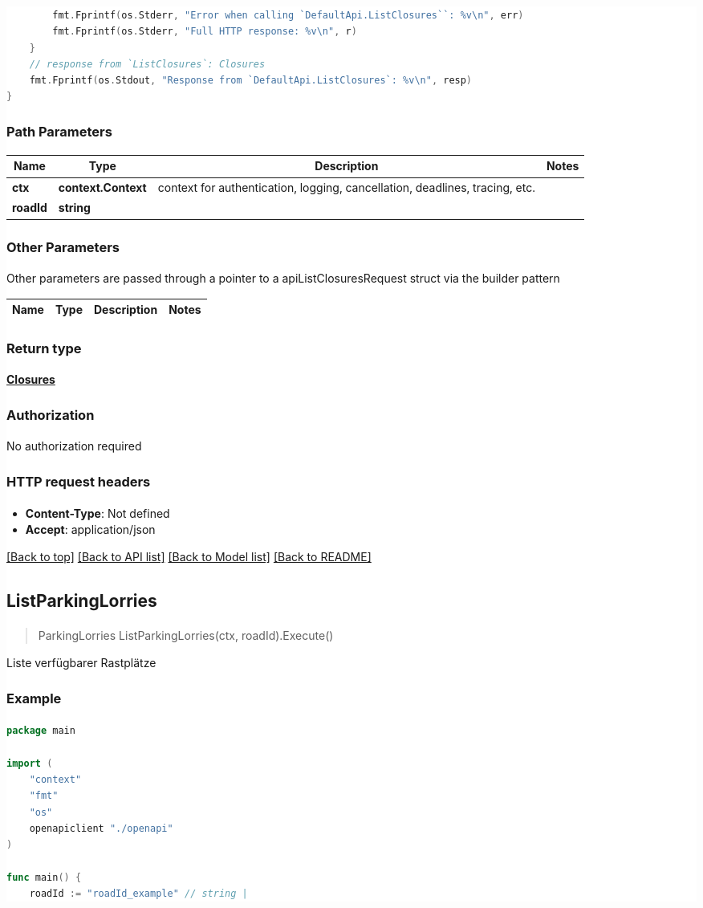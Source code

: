 ```go
        fmt.Fprintf(os.Stderr, "Error when calling `DefaultApi.ListClosures``: %v\n", err)
        fmt.Fprintf(os.Stderr, "Full HTTP response: %v\n", r)
    }
    // response from `ListClosures`: Closures
    fmt.Fprintf(os.Stdout, "Response from `DefaultApi.ListClosures`: %v\n", resp)
}
```

### Path Parameters


Name | Type | Description  | Notes
------------- | ------------- | ------------- | -------------
**ctx** | **context.Context** | context for authentication, logging, cancellation, deadlines, tracing, etc.
**roadId** | **string** |  | 

### Other Parameters

Other parameters are passed through a pointer to a apiListClosuresRequest struct via the builder pattern


Name | Type | Description  | Notes
------------- | ------------- | ------------- | -------------


### Return type

[**Closures**](Closures.md)

### Authorization

No authorization required

### HTTP request headers

- **Content-Type**: Not defined
- **Accept**: application/json

[[Back to top]](#) [[Back to API list]](../README.md#documentation-for-api-endpoints)
[[Back to Model list]](../README.md#documentation-for-models)
[[Back to README]](../README.md)


## ListParkingLorries

> ParkingLorries ListParkingLorries(ctx, roadId).Execute()

Liste verfügbarer Rastplätze



### Example

```go
package main

import (
    "context"
    "fmt"
    "os"
    openapiclient "./openapi"
)

func main() {
    roadId := "roadId_example" // string | 

```